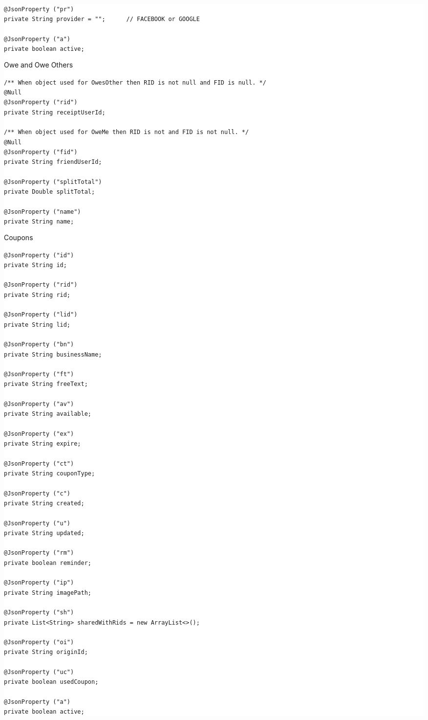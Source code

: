     @JsonProperty ("pr")
    private String provider = "";      // FACEBOOK or GOOGLE

    @JsonProperty ("a")
    private boolean active;
    
Owe and Owe Others
    
    /** When object used for OwesOther then RID is not null and FID is null. */
    @Null
    @JsonProperty ("rid")
    private String receiptUserId;

    /** When object used for OweMe then RID is not and FID is not null. */
    @Null
    @JsonProperty ("fid")
    private String friendUserId;

    @JsonProperty ("splitTotal")
    private Double splitTotal;

    @JsonProperty ("name")
    private String name;
    
Coupons
    
    @JsonProperty ("id")
    private String id;

    @JsonProperty ("rid")
    private String rid;

    @JsonProperty ("lid")
    private String lid;

    @JsonProperty ("bn")
    private String businessName;

    @JsonProperty ("ft")
    private String freeText;

    @JsonProperty ("av")
    private String available;

    @JsonProperty ("ex")
    private String expire;

    @JsonProperty ("ct")
    private String couponType;

    @JsonProperty ("c")
    private String created;

    @JsonProperty ("u")
    private String updated;

    @JsonProperty ("rm")
    private boolean reminder;

    @JsonProperty ("ip")
    private String imagePath;

    @JsonProperty ("sh")
    private List<String> sharedWithRids = new ArrayList<>();

    @JsonProperty ("oi")
    private String originId;

    @JsonProperty ("uc")
    private boolean usedCoupon;

    @JsonProperty ("a")
    private boolean active;
        
        